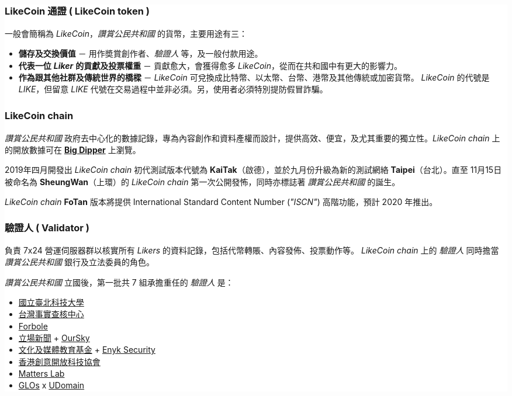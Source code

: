 ### LikeCoin 通證 \( LikeCoin token \) <a id="c246"></a>

一般會簡稱為 _LikeCoin_，_讚賞公民共和國_ 的貨幣，主要用途有三：

* **儲存及交換價值** － 用作奬賞創作者、_驗證人_ 等，及一般付款用途。
* **代表一位** _**Liker**_ **的貢獻及投票權重** － 貢獻愈大，會獲得愈多 _LikeCoin_，從而在共和國中有更大的影響力。
* **作為跟其他社群及傳統世界的橋樑** － _LikeCoin_ 可兌換成比特幣、以太幣、台幣、港幣及其他傳統或加密貨幣。 _LikeCoin_ 的代號是 _LIKE_，但留意 _LIKE_ 代號在交易過程中並非必須。另，使用者必須特別提防假冒詐騙。

### LikeCoin chain <a id="aa59"></a>

_讚賞公民共和國_ 政府去中心化的數據記錄，專為內容創作和資料產權而設計，提供高效、便宜，及尤其重要的獨立性。_LikeCoin chain_ 上的開放數據可在 [**Big Dipper**](https://likecoin.bigdipper.live) 上瀏覽。

2019年四月開發出 _LikeCoin chain_ 初代測試版本代號為 **KaiTak**（啟德），並於九月份升級為新的測試網絡 **Taipei**（台北）。直至 11月15日 被命名為 **SheungWan**（上環）的 _LikeCoin chain_ 第一次公開發怖，同時亦標誌著 _讚賞公民共和國_ 的誕生。

_LikeCoin chain_ **FoTan** 版本將提供 International Standard Content Number \(_"ISCN"_\) 高階功能，預計 2020 年推出。

### 驗證人 \( Validator \) <a id="9d28"></a>

負責 7x24 營運伺服器群以核實所有 _Likers_ 的資料記錄，包括代幣轉賬、內容發佈、投票動作等。 _LikeCoin chain_ 上的 _驗證人_ 同時擔當 _讚賞公民共和國_ 銀行及立法委員的角色。

_讚賞公民共和國_ 立國後，第一批共 7 組承擔重任的 _驗證人_ 是：

* [國立臺北科技大學](https://www.ntut.edu.tw/)
* [台灣事實查核中心](https://tfc-taiwan.org.tw/)
* [Forbole](https://www.forbole.com/)
* [立場新聞](https://thestandnews.com/) + [OurSky](https://oursky.com/)
* [文化及媒體教育基金](https://www.cmef.org.hk/eng) + [Enyk Security](https://enyk.io/)
* [香港創意開放科技協會](https://cota.hk/)
* [Matters Lab](https://matters.news)
* [GLOs](https://www.glos.world/) x [UDomain](https://www.udomain.com/)
